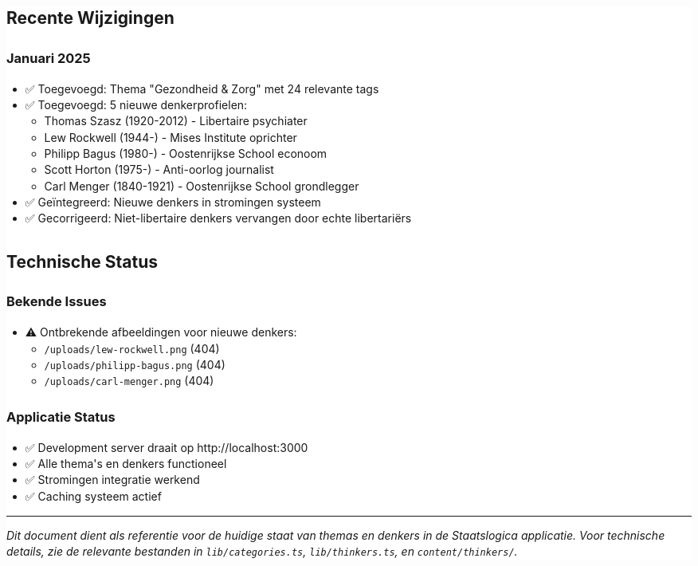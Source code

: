 ## Recente Wijzigingen

### Januari 2025
- ✅ Toegevoegd: Thema "Gezondheid & Zorg" met 24 relevante tags
- ✅ Toegevoegd: 5 nieuwe denkerprofielen:
  - Thomas Szasz (1920-2012) - Libertaire psychiater
  - Lew Rockwell (1944-) - Mises Institute oprichter  
  - Philipp Bagus (1980-) - Oostenrijkse School econoom
  - Scott Horton (1975-) - Anti-oorlog journalist
  - Carl Menger (1840-1921) - Oostenrijkse School grondlegger
- ✅ Geïntegreerd: Nieuwe denkers in stromingen systeem
- ✅ Gecorrigeerd: Niet-libertaire denkers vervangen door echte libertariërs

## Technische Status

### Bekende Issues
- ⚠️ Ontbrekende afbeeldingen voor nieuwe denkers:
  - `/uploads/lew-rockwell.png` (404)
  - `/uploads/philipp-bagus.png` (404) 
  - `/uploads/carl-menger.png` (404)

### Applicatie Status
- ✅ Development server draait op http://localhost:3000
- ✅ Alle thema's en denkers functioneel
- ✅ Stromingen integratie werkend
- ✅ Caching systeem actief

---

*Dit document dient als referentie voor de huidige staat van themas en denkers in de Staatslogica applicatie. Voor technische details, zie de relevante bestanden in `lib/categories.ts`, `lib/thinkers.ts`, en `content/thinkers/`.* 